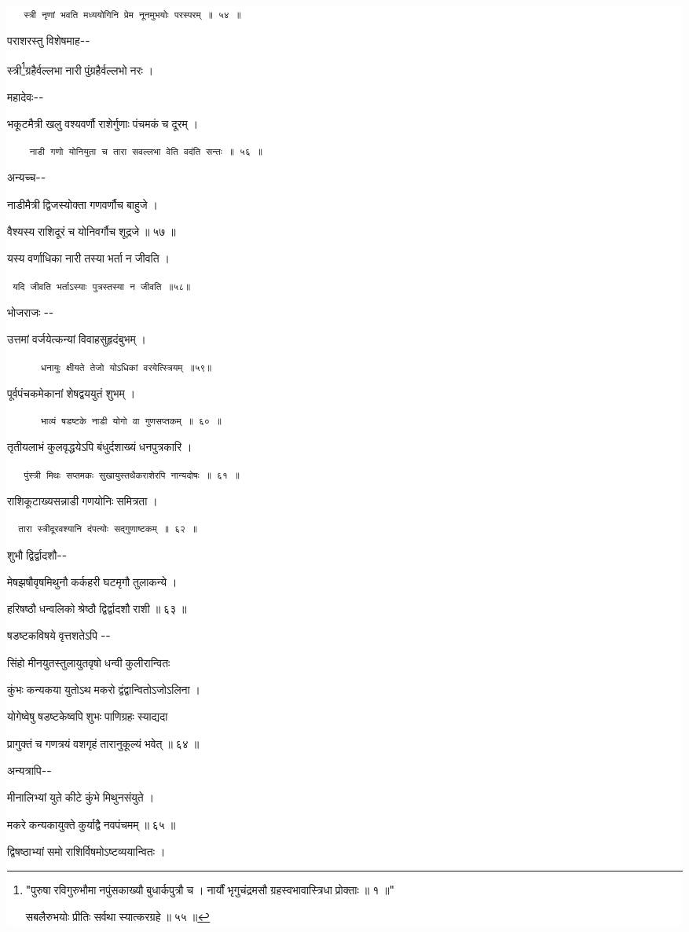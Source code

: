        स्त्री नृणां भवति मध्ययोगिनि प्रेम नूनमुभयोः परस्परम् ॥ ५४ ॥

पराशरस्तु विशेषमाह--

स्त्री[^2]ग्रहैर्वल्लभा नारी पुंग्रहैर्वल्लभो नरः ।

[^2]: "पुरुषा रविगुरुभौमा नपुंसकाख्यौ बुधार्कपुत्रौ च ।  नार्यौं भृगुचंद्रमसौ ग्रहस्वभावास्त्रिधा प्रोक्ताः ॥ १ ॥"

    सबलैरुभयोः प्रीतिः सर्वथा स्यात्करग्रहे ॥ ५५ ॥

महादेवः--

भकूटमैत्री खलु वश्यवर्णौ राशेर्गुणाः पंचमकं च दूरम् ।

        नाडी गणो योनियुता च तारा सवल्लभा वेति वदंति सन्तः ॥ ५६ ॥

अन्यच्च--

नाडीमैत्री द्विजस्योक्ता गणवर्णौच बाहुजे ।

   वैश्यस्य राशिदूरं च योनिवर्गौच शूद्रजे ॥ ५७ ॥

यस्य वर्णाधिका नारी तस्या भर्ता न जीवति ।

     यदि जीवति भर्ताऽस्याः पुत्रस्तस्या न जीवति ॥५८॥

भोजराजः --

   उत्तमां वर्जयेत्कन्यां विवाहसुहृदंबुभम् ।

          धनायुः क्षीयते तेजो योऽधिकां वरयेत्स्त्रियम् ॥५९॥

पूर्वपंचकमेकानां शेषद्वययुतं शुभम् ।

          भाव्यं षडष्टके नाडी योगो वा गुणसप्तकम् ॥ ६० ॥

तृतीयलाभं कुलवृद्धयेऽपि बंधुर्दशाख्यं धनपुत्रकारि ।

       पुंस्त्री मिथः सप्तमकः सुखायुस्तथैकराशेरपि नान्यदोषः ॥ ६१ ॥

राशिकूटाख्यसन्नाडी गणयोनिः समित्रता ।

      तारा स्त्रीदूरवश्यानि दंपत्योः सद्गुणाष्टकम् ॥ ६२ ॥

शुभौ द्विर्द्वादशौ--

 मेषझषौवृषमिथुनौ कर्कहरी घटमृगौ तुलाकन्ये ।

हरिषष्ठौ धन्वलिको श्रेष्ठौ द्विर्द्वादशौ राशी ॥ ६३ ॥

षडष्टकविषये वृत्तशतेऽपि --

सिंहो मीनयुतस्तुलायुतवृषो धन्वी कुलीरान्वितः

कुंभः कन्यकया युतोऽथ मकरो द्वंद्वान्वितोऽजोऽलिना ।

योगेष्वेषु षडष्टकेष्वपि शुभः पाणिग्रहः स्याद्यदा

प्रागुक्तं च गणत्रयं वशगृहं तारानुकूल्यं भवेत् ॥ ६४ ॥

अन्यत्रापि--

मीनालिभ्यां युते कीटे कुंभे मिथुनसंयुते ।

   मकरे कन्यकायुक्ते कुर्याद्वै नवपंचमम् ॥ ६५ ॥

 द्विषष्ठाभ्यां समो राशिर्विषमोऽष्टव्ययान्वितः ।


[^1]: "वराहमिहिरः-- मित्रमुदासीनोऽरिर्व्याख्याता ये निसर्गभावेन । तेऽधिसुहृन्मित्रसमास्तत्कालमुपस्थिताश्चिंत्याः ॥ मूलत्रिकोणषष्टत्रिकोणनिधनैकराशिसप्तमगाः । एकैकस्य यथोक्तं भवंति तात्कालिका रिपवः ॥"